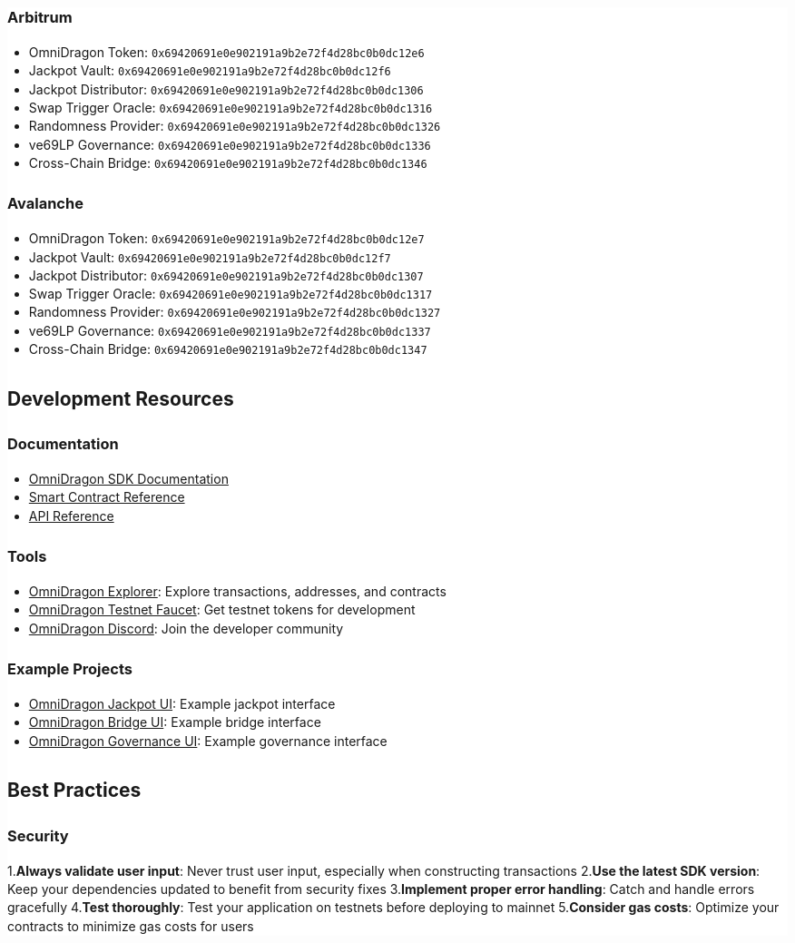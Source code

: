 ### Arbitrum

- OmniDragon Token: `0x69420691e0e902191a9b2e72f4d28bc0b0dc12e6`
- Jackpot Vault: `0x69420691e0e902191a9b2e72f4d28bc0b0dc12f6`
- Jackpot Distributor: `0x69420691e0e902191a9b2e72f4d28bc0b0dc1306`
- Swap Trigger Oracle: `0x69420691e0e902191a9b2e72f4d28bc0b0dc1316`
- Randomness Provider: `0x69420691e0e902191a9b2e72f4d28bc0b0dc1326`
- ve69LP Governance: `0x69420691e0e902191a9b2e72f4d28bc0b0dc1336`
- Cross-Chain Bridge: `0x69420691e0e902191a9b2e72f4d28bc0b0dc1346`

### Avalanche

- OmniDragon Token: `0x69420691e0e902191a9b2e72f4d28bc0b0dc12e7`
- Jackpot Vault: `0x69420691e0e902191a9b2e72f4d28bc0b0dc12f7`
- Jackpot Distributor: `0x69420691e0e902191a9b2e72f4d28bc0b0dc1307`
- Swap Trigger Oracle: `0x69420691e0e902191a9b2e72f4d28bc0b0dc1317`
- Randomness Provider: `0x69420691e0e902191a9b2e72f4d28bc0b0dc1327`
- ve69LP Governance: `0x69420691e0e902191a9b2e72f4d28bc0b0dc1337`
- Cross-Chain Bridge: `0x69420691e0e902191a9b2e72f4d28bc0b0dc1347`

## Development Resources

### Documentation

- [OmniDragon SDK Documentation](https://docs.OmniDragon.io/reference/sdk/installation)
- [Smart Contract Reference](https://docs.OmniDragon.io/reference/contracts/core)
- [API Reference](https://docs.OmniDragon.io/reference/api/overview)

### Tools

- [OmniDragon Explorer](https://explorer.OmniDragon.io): Explore transactions, addresses, and contracts
- [OmniDragon Testnet Faucet](https://faucet.OmniDragon.io): Get testnet tokens for development
- [OmniDragon Discord](https://discord.gg/OmniDragon): Join the developer community

### Example Projects

- [OmniDragon Jackpot UI](https://github.com/OmniDragon/jackpot-ui): Example jackpot interface
- [OmniDragon Bridge UI](https://github.com/OmniDragon/bridge-ui): Example bridge interface
- [OmniDragon Governance UI](https://github.com/OmniDragon/governance-ui): Example governance interface

## Best Practices

### Security

1.**Always validate user input**: Never trust user input, especially when constructing transactions
2.**Use the latest SDK version**: Keep your dependencies updated to benefit from security fixes
3.**Implement proper error handling**: Catch and handle errors gracefully
4.**Test thoroughly**: Test your application on testnets before deploying to mainnet
5.**Consider gas costs**: Optimize your contracts to minimize gas costs for users
